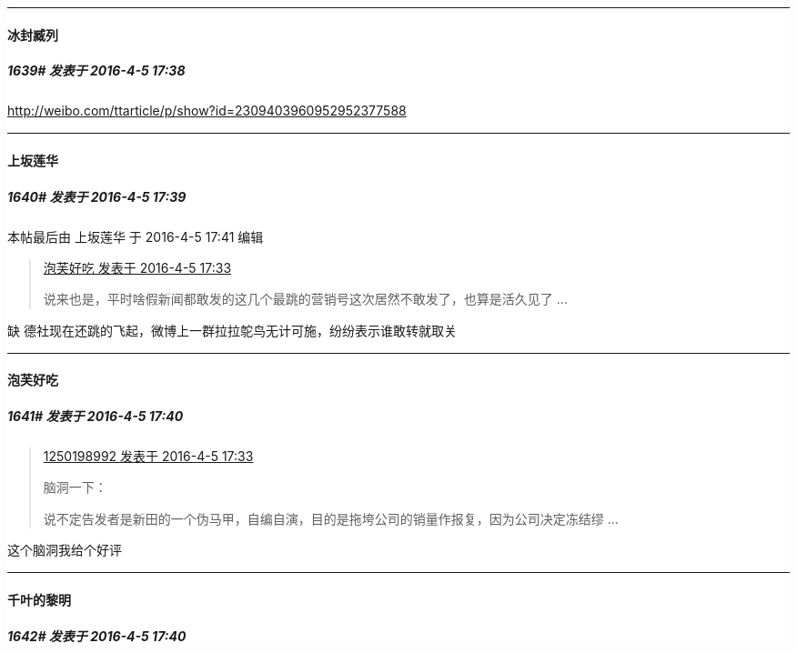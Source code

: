 





*****

####  冰封臧列  
##### 1639#       发表于 2016-4-5 17:38




http://weibo.com/ttarticle/p/show?id=2309403960952952377588







*****

####  上坂莲华  
##### 1640#       发表于 2016-4-5 17:39



 本帖最后由 上坂莲华 于 2016-4-5 17:41 编辑 
<blockquote><a href="httphttps://bbs.saraba1st.com/2b/forum.php?mod=redirect&amp;goto=findpost&amp;pid=32050329&amp;ptid=1247722" target="_blank">泡芙好吃 发表于 2016-4-5 17:33</a>

说来也是，平时啥假新闻都敢发的这几个最跳的营销号这次居然不敢发了，也算是活久见了 ...</blockquote>
缺 德社现在还跳的飞起，微博上一群拉拉鸵鸟无计可施，纷纷表示谁敢转就取关







*****

####  泡芙好吃  
##### 1641#       发表于 2016-4-5 17:40



<blockquote><a href="httphttps://bbs.saraba1st.com/2b/forum.php?mod=redirect&amp;goto=findpost&amp;pid=32050332&amp;ptid=1247722" target="_blank">1250198992 发表于 2016-4-5 17:33</a>

脑洞一下：


说不定告发者是新田的一个伪马甲，自编自演，目的是拖垮公司的销量作报复，因为公司决定冻结缪 ...</blockquote>
这个脑洞我给个好评







*****

####  千叶的黎明  
##### 1642#       发表于 2016-4-5 17:40
